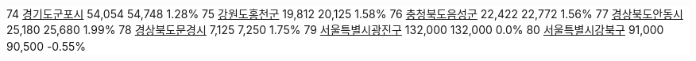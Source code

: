   <tr class="item">
    <td>74</td>
    <td><a href="/apt/경기도군포시">경기도군포시</a></td>
    <td>54,054</td>
    <td>54,748</td>
    <td>1.28%</td>
  </tr>

  <tr class="item">
    <td>75</td>
    <td><a href="/apt/강원도홍천군">강원도홍천군</a></td>
    <td>19,812</td>
    <td>20,125</td>
    <td>1.58%</td>
  </tr>

  <tr class="item">
    <td>76</td>
    <td><a href="/apt/충청북도음성군">충청북도음성군</a></td>
    <td>22,422</td>
    <td>22,772</td>
    <td>1.56%</td>
  </tr>

  <tr class="item">
    <td>77</td>
    <td><a href="/apt/경상북도안동시">경상북도안동시</a></td>
    <td>25,180</td>
    <td>25,680</td>
    <td>1.99%</td>
  </tr>

  <tr class="item">
    <td>78</td>
    <td><a href="/apt/경상북도문경시">경상북도문경시</a></td>
    <td>7,125</td>
    <td>7,250</td>
    <td>1.75%</td>
  </tr>

  <tr class="item">
    <td>79</td>
    <td><a href="/apt/서울특별시광진구">서울특별시광진구</a></td>
    <td>132,000</td>
    <td>132,000</td>
    <td>0.0%</td>
  </tr>

  <tr class="item">
    <td>80</td>
    <td><a href="/apt/서울특별시강북구">서울특별시강북구</a></td>
    <td>91,000</td>
    <td>90,500</td>
    <td>-0.55%</td>
  </tr>

